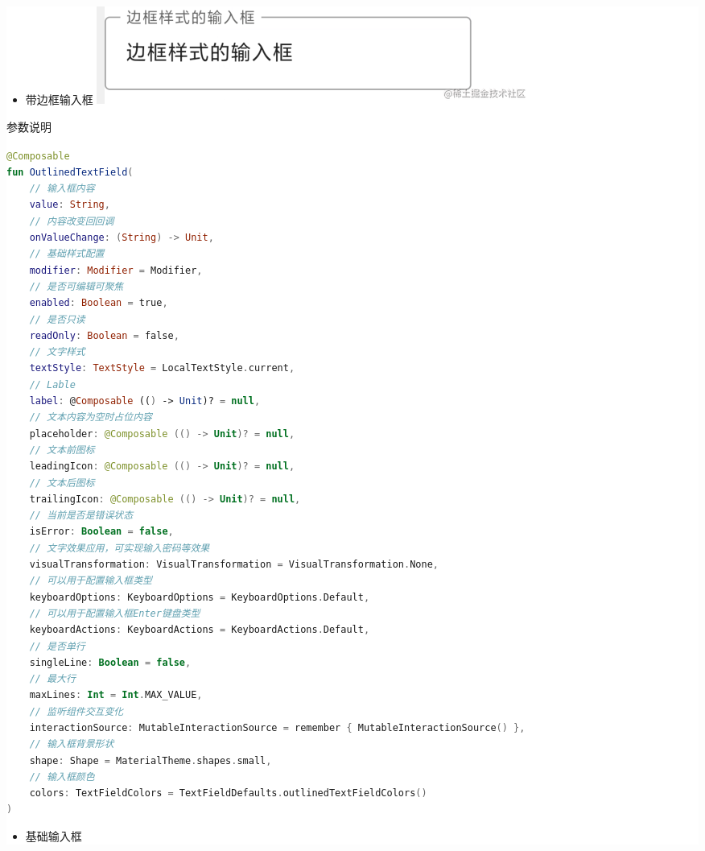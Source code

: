 * 带边框输入框
![image-20221030054517756](imagers/image-20221030054517756.png)

参数说明
```kotlin
@Composable
fun OutlinedTextField(
    // 输入框内容
    value: String,
    // 内容改变回回调
    onValueChange: (String) -> Unit,
    // 基础样式配置
    modifier: Modifier = Modifier,
    // 是否可编辑可聚焦
    enabled: Boolean = true,
    // 是否只读
    readOnly: Boolean = false,
    // 文字样式
    textStyle: TextStyle = LocalTextStyle.current,
    // Lable
    label: @Composable (() -> Unit)? = null,
    // 文本内容为空时占位内容
    placeholder: @Composable (() -> Unit)? = null,
    // 文本前图标
    leadingIcon: @Composable (() -> Unit)? = null,
    // 文本后图标
    trailingIcon: @Composable (() -> Unit)? = null,
    // 当前是否是错误状态
    isError: Boolean = false,
    // 文字效果应用，可实现输入密码等效果
    visualTransformation: VisualTransformation = VisualTransformation.None,
    // 可以用于配置输入框类型
    keyboardOptions: KeyboardOptions = KeyboardOptions.Default,
    // 可以用于配置输入框Enter键盘类型
    keyboardActions: KeyboardActions = KeyboardActions.Default,
    // 是否单行
    singleLine: Boolean = false,
    // 最大行
    maxLines: Int = Int.MAX_VALUE,
    // 监听组件交互变化
    interactionSource: MutableInteractionSource = remember { MutableInteractionSource() },
    // 输入框背景形状
    shape: Shape = MaterialTheme.shapes.small,
    // 输入框颜色
    colors: TextFieldColors = TextFieldDefaults.outlinedTextFieldColors()
) 
```
* 基础输入框